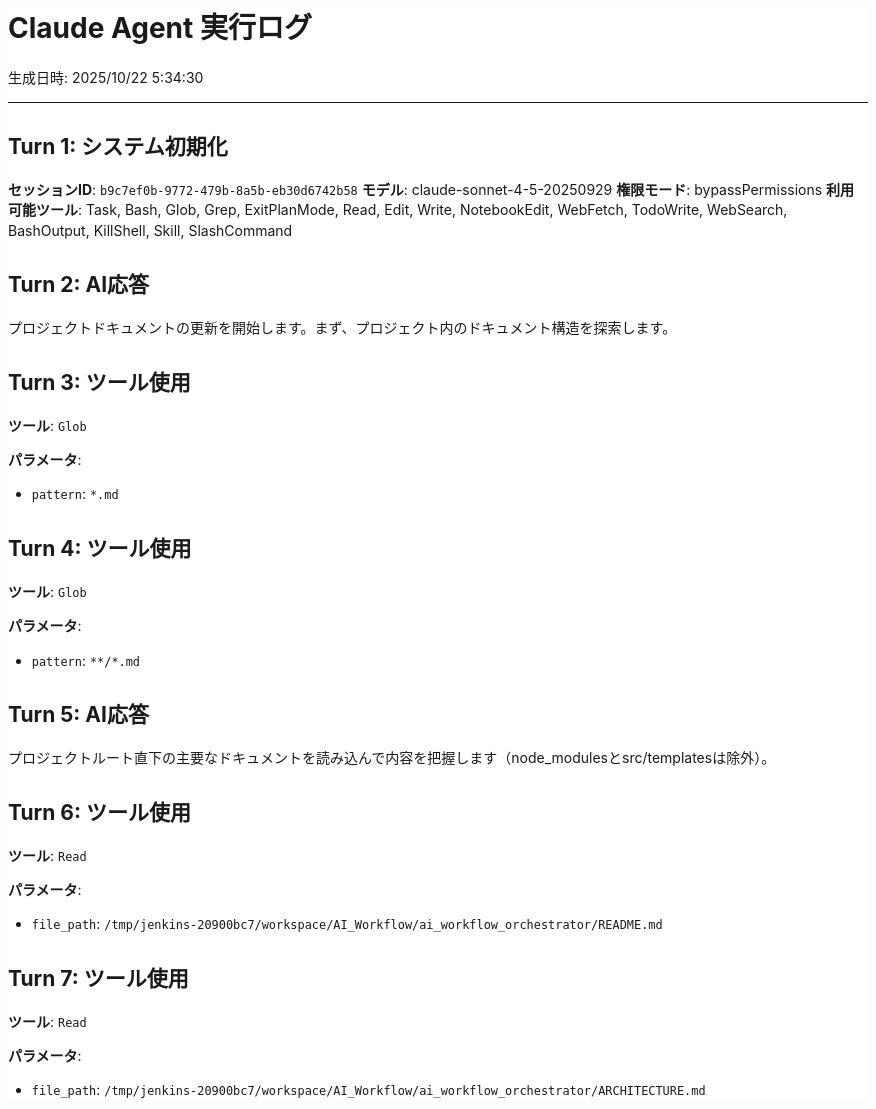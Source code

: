 # Claude Agent 実行ログ

生成日時: 2025/10/22 5:34:30

---

## Turn 1: システム初期化

**セッションID**: `b9c7ef0b-9772-479b-8a5b-eb30d6742b58`
**モデル**: claude-sonnet-4-5-20250929
**権限モード**: bypassPermissions
**利用可能ツール**: Task, Bash, Glob, Grep, ExitPlanMode, Read, Edit, Write, NotebookEdit, WebFetch, TodoWrite, WebSearch, BashOutput, KillShell, Skill, SlashCommand

## Turn 2: AI応答

プロジェクトドキュメントの更新を開始します。まず、プロジェクト内のドキュメント構造を探索します。

## Turn 3: ツール使用

**ツール**: `Glob`

**パラメータ**:
- `pattern`: `*.md`

## Turn 4: ツール使用

**ツール**: `Glob`

**パラメータ**:
- `pattern`: `**/*.md`

## Turn 5: AI応答

プロジェクトルート直下の主要なドキュメントを読み込んで内容を把握します（node_modulesとsrc/templatesは除外）。

## Turn 6: ツール使用

**ツール**: `Read`

**パラメータ**:
- `file_path`: `/tmp/jenkins-20900bc7/workspace/AI_Workflow/ai_workflow_orchestrator/README.md`

## Turn 7: ツール使用

**ツール**: `Read`

**パラメータ**:
- `file_path`: `/tmp/jenkins-20900bc7/workspace/AI_Workflow/ai_workflow_orchestrator/ARCHITECTURE.md`

